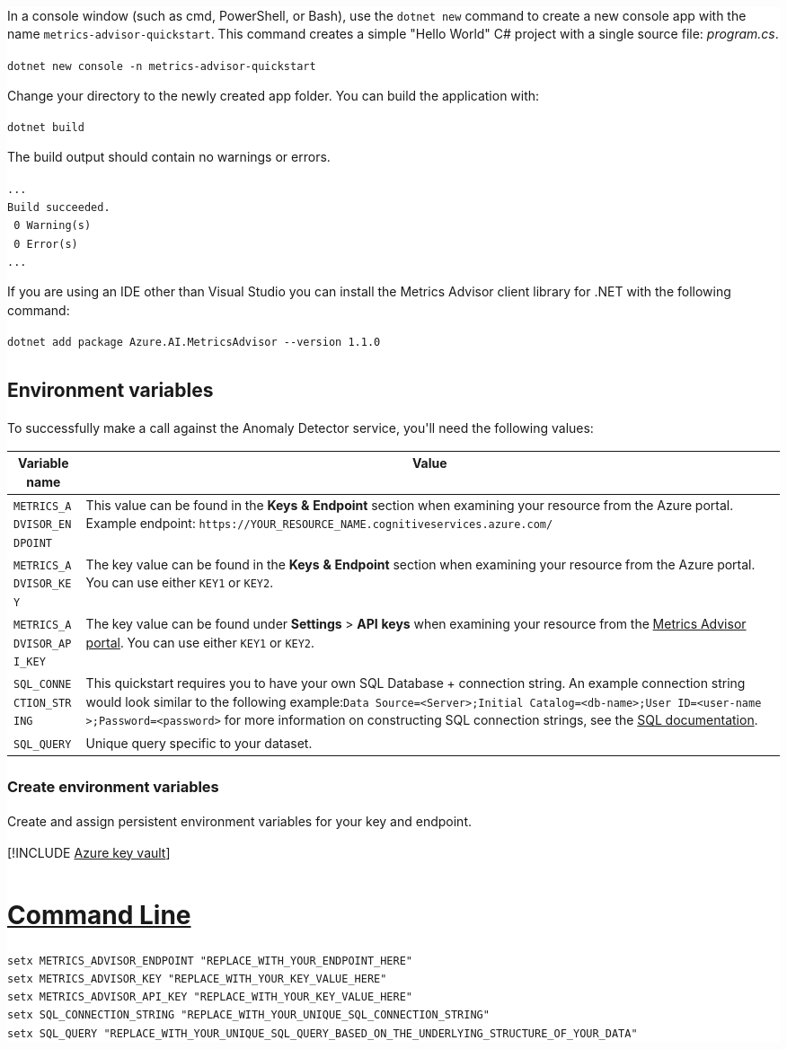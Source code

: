 In a console window (such as cmd, PowerShell, or Bash), use the `dotnet new` command to create a new console app with the name `metrics-advisor-quickstart`. This command creates a simple "Hello World" C# project with a single source file: *program.cs*. 

```console
dotnet new console -n metrics-advisor-quickstart
```

Change your directory to the newly created app folder. You can build the application with:

```console
dotnet build
```

The build output should contain no warnings or errors. 

```console
...
Build succeeded.
 0 Warning(s)
 0 Error(s)
...
```

If you are using an IDE other than Visual Studio you can install the Metrics Advisor client library for .NET with the following command:

```console
dotnet add package Azure.AI.MetricsAdvisor --version 1.1.0
```

## Environment variables

To successfully make a call against the Anomaly Detector service, you'll need the following values:

|Variable name | Value |
|--------------------------|-------------|
| `METRICS_ADVISOR_ENDPOINT` | This value can be found in the **Keys & Endpoint** section when examining your resource from the Azure portal. Example endpoint: `https://YOUR_RESOURCE_NAME.cognitiveservices.azure.com/`|
| `METRICS_ADVISOR_KEY` | The key value can be found in the **Keys & Endpoint** section when examining your resource from the Azure portal. You can use either `KEY1` or `KEY2`.|
|`METRICS_ADVISOR_API_KEY` |The key value can be found under **Settings** >  **API keys** when examining your resource from the [Metrics Advisor portal](https://metricsadvisor.azurewebsites.net/). You can use either `KEY1` or `KEY2`.  |
|`SQL_CONNECTION_STRING` | This quickstart requires you to have your own SQL Database + connection string. An example connection string would look similar to the following example:`Data Source=<Server>;Initial Catalog=<db-name>;User ID=<user-name>;Password=<password>` for more information on constructing SQL connection strings, see the [SQL documentation](../../data-feeds-from-different-sources.md#azure-sql-database--sql-server).  |
|`SQL_QUERY`| Unique query specific to your dataset.|

### Create environment variables

Create and assign persistent environment variables for your key and endpoint.

[!INCLUDE [Azure key vault](~/reusable-content/ce-skilling/azure/includes/ai-services/security/azure-key-vault.md)]

# [Command Line](#tab/command-line)

```CMD
setx METRICS_ADVISOR_ENDPOINT "REPLACE_WITH_YOUR_ENDPOINT_HERE" 
setx METRICS_ADVISOR_KEY "REPLACE_WITH_YOUR_KEY_VALUE_HERE" 
setx METRICS_ADVISOR_API_KEY "REPLACE_WITH_YOUR_KEY_VALUE_HERE" 
setx SQL_CONNECTION_STRING "REPLACE_WITH_YOUR_UNIQUE_SQL_CONNECTION_STRING" 
setx SQL_QUERY "REPLACE_WITH_YOUR_UNIQUE_SQL_QUERY_BASED_ON_THE_UNDERLYING_STRUCTURE_OF_YOUR_DATA" 
```

